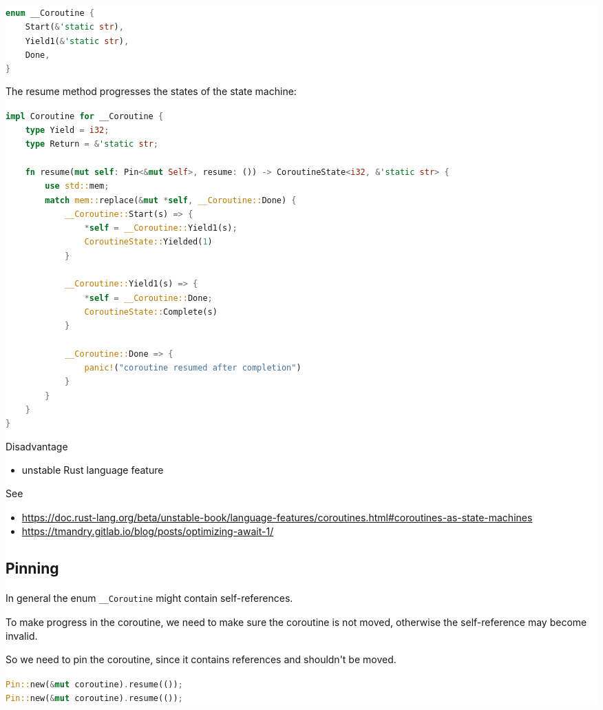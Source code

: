 ```rust
enum __Coroutine {
    Start(&'static str),
    Yield1(&'static str),
    Done,
}
```

The resume method progresses the states of the state machine:

```rust
impl Coroutine for __Coroutine {
    type Yield = i32;
    type Return = &'static str;

    fn resume(mut self: Pin<&mut Self>, resume: ()) -> CoroutineState<i32, &'static str> {
        use std::mem;
        match mem::replace(&mut *self, __Coroutine::Done) {
            __Coroutine::Start(s) => {
                *self = __Coroutine::Yield1(s);
                CoroutineState::Yielded(1)
            }

            __Coroutine::Yield1(s) => {
                *self = __Coroutine::Done;
                CoroutineState::Complete(s)
            }

            __Coroutine::Done => {
                panic!("coroutine resumed after completion")
            }
        }
    }
}
```



Disadvantage  
- unstable Rust language feature

See
- https://doc.rust-lang.org/beta/unstable-book/language-features/coroutines.html#coroutines-as-state-machines
- https://tmandry.gitlab.io/blog/posts/optimizing-await-1/
  
## Pinning

In general the enum `__Coroutine` might contain self-references. 

To make progress in the coroutine, we need to make sure the coroutine is not moved, otherwise the self-reference may become invalid.

So we need to pin the coroutine, since it contains references and shouldn't be moved. 

```rust
Pin::new(&mut coroutine).resume(());
Pin::new(&mut coroutine).resume(());
```
